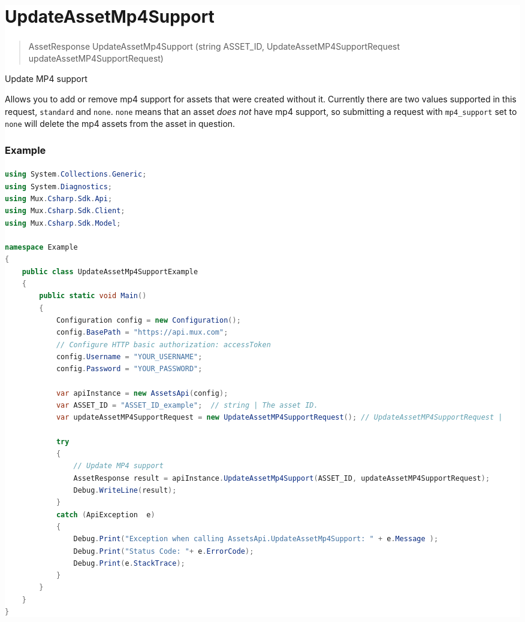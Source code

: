 <a name="updateassetmp4support"></a>
# **UpdateAssetMp4Support**
> AssetResponse UpdateAssetMp4Support (string ASSET_ID, UpdateAssetMP4SupportRequest updateAssetMP4SupportRequest)

Update MP4 support

Allows you to add or remove mp4 support for assets that were created without it. Currently there are two values supported in this request, `standard` and `none`. `none` means that an asset *does not* have mp4 support, so submitting a request with `mp4_support` set to `none` will delete the mp4 assets from the asset in question.

### Example
```csharp
using System.Collections.Generic;
using System.Diagnostics;
using Mux.Csharp.Sdk.Api;
using Mux.Csharp.Sdk.Client;
using Mux.Csharp.Sdk.Model;

namespace Example
{
    public class UpdateAssetMp4SupportExample
    {
        public static void Main()
        {
            Configuration config = new Configuration();
            config.BasePath = "https://api.mux.com";
            // Configure HTTP basic authorization: accessToken
            config.Username = "YOUR_USERNAME";
            config.Password = "YOUR_PASSWORD";

            var apiInstance = new AssetsApi(config);
            var ASSET_ID = "ASSET_ID_example";  // string | The asset ID.
            var updateAssetMP4SupportRequest = new UpdateAssetMP4SupportRequest(); // UpdateAssetMP4SupportRequest | 

            try
            {
                // Update MP4 support
                AssetResponse result = apiInstance.UpdateAssetMp4Support(ASSET_ID, updateAssetMP4SupportRequest);
                Debug.WriteLine(result);
            }
            catch (ApiException  e)
            {
                Debug.Print("Exception when calling AssetsApi.UpdateAssetMp4Support: " + e.Message );
                Debug.Print("Status Code: "+ e.ErrorCode);
                Debug.Print(e.StackTrace);
            }
        }
    }
}
```

